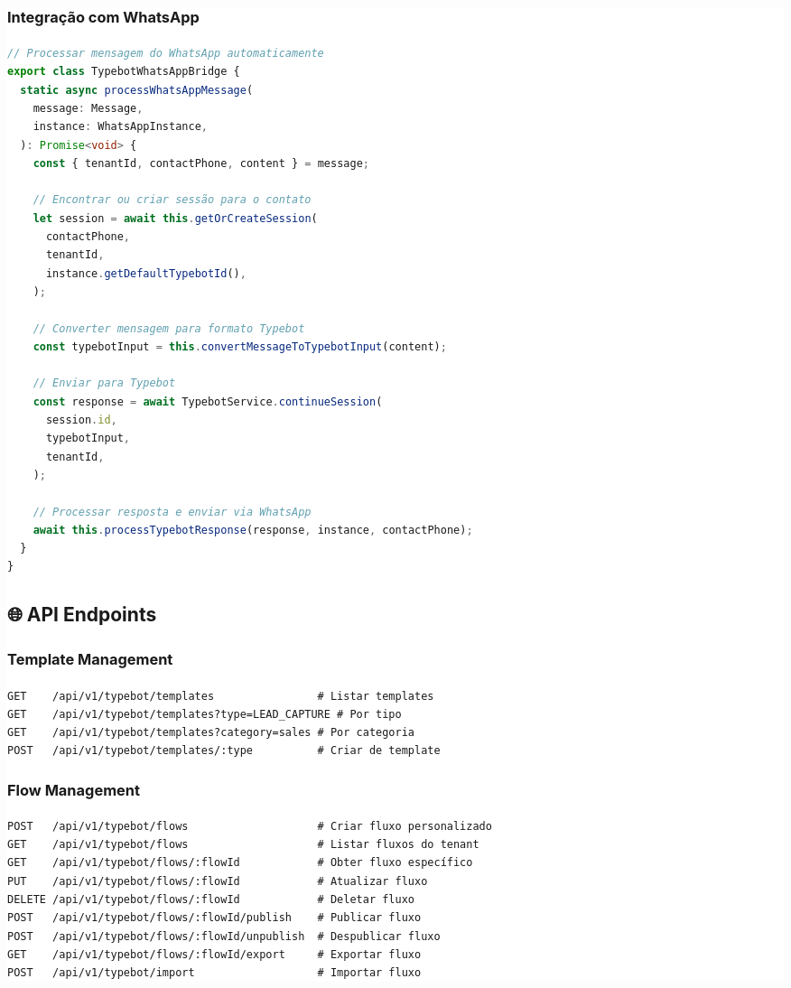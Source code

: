 ### Integração com WhatsApp

```typescript
// Processar mensagem do WhatsApp automaticamente
export class TypebotWhatsAppBridge {
  static async processWhatsAppMessage(
    message: Message,
    instance: WhatsAppInstance,
  ): Promise<void> {
    const { tenantId, contactPhone, content } = message;

    // Encontrar ou criar sessão para o contato
    let session = await this.getOrCreateSession(
      contactPhone,
      tenantId,
      instance.getDefaultTypebotId(),
    );

    // Converter mensagem para formato Typebot
    const typebotInput = this.convertMessageToTypebotInput(content);

    // Enviar para Typebot
    const response = await TypebotService.continueSession(
      session.id,
      typebotInput,
      tenantId,
    );

    // Processar resposta e enviar via WhatsApp
    await this.processTypebotResponse(response, instance, contactPhone);
  }
}
```

## 🌐 API Endpoints

### Template Management

```http
GET    /api/v1/typebot/templates                # Listar templates
GET    /api/v1/typebot/templates?type=LEAD_CAPTURE # Por tipo
GET    /api/v1/typebot/templates?category=sales # Por categoria
POST   /api/v1/typebot/templates/:type          # Criar de template
```

### Flow Management

```http
POST   /api/v1/typebot/flows                    # Criar fluxo personalizado
GET    /api/v1/typebot/flows                    # Listar fluxos do tenant
GET    /api/v1/typebot/flows/:flowId            # Obter fluxo específico
PUT    /api/v1/typebot/flows/:flowId            # Atualizar fluxo
DELETE /api/v1/typebot/flows/:flowId            # Deletar fluxo
POST   /api/v1/typebot/flows/:flowId/publish    # Publicar fluxo
POST   /api/v1/typebot/flows/:flowId/unpublish  # Despublicar fluxo
GET    /api/v1/typebot/flows/:flowId/export     # Exportar fluxo
POST   /api/v1/typebot/import                   # Importar fluxo
```
